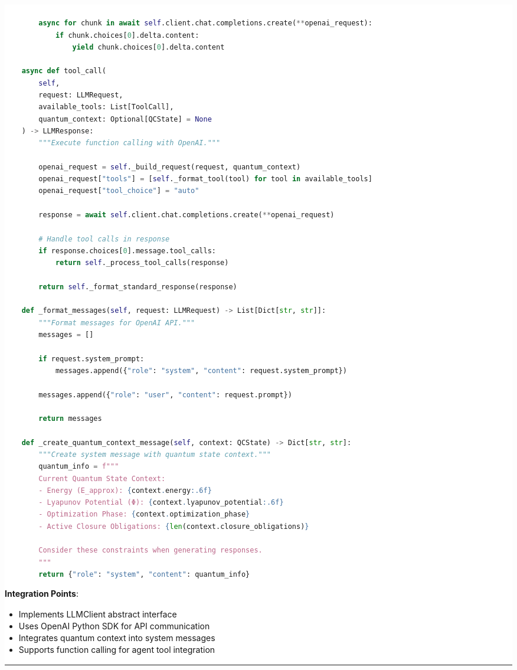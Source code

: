 ```python
        
        async for chunk in await self.client.chat.completions.create(**openai_request):
            if chunk.choices[0].delta.content:
                yield chunk.choices[0].delta.content
    
    async def tool_call(
        self,
        request: LLMRequest,
        available_tools: List[ToolCall],
        quantum_context: Optional[QCState] = None
    ) -> LLMResponse:
        """Execute function calling with OpenAI."""
        
        openai_request = self._build_request(request, quantum_context)
        openai_request["tools"] = [self._format_tool(tool) for tool in available_tools]
        openai_request["tool_choice"] = "auto"
        
        response = await self.client.chat.completions.create(**openai_request)
        
        # Handle tool calls in response
        if response.choices[0].message.tool_calls:
            return self._process_tool_calls(response)
        
        return self._format_standard_response(response)
    
    def _format_messages(self, request: LLMRequest) -> List[Dict[str, str]]:
        """Format messages for OpenAI API."""
        messages = []
        
        if request.system_prompt:
            messages.append({"role": "system", "content": request.system_prompt})
        
        messages.append({"role": "user", "content": request.prompt})
        
        return messages
    
    def _create_quantum_context_message(self, context: QCState) -> Dict[str, str]:
        """Create system message with quantum state context."""
        quantum_info = f"""
        Current Quantum State Context:
        - Energy (E_approx): {context.energy:.6f}
        - Lyapunov Potential (Φ): {context.lyapunov_potential:.6f}
        - Optimization Phase: {context.optimization_phase}
        - Active Closure Obligations: {len(context.closure_obligations)}
        
        Consider these constraints when generating responses.
        """
        return {"role": "system", "content": quantum_info}
```

**Integration Points**:
- Implements LLMClient abstract interface
- Uses OpenAI Python SDK for API communication
- Integrates quantum context into system messages
- Supports function calling for agent tool integration

---